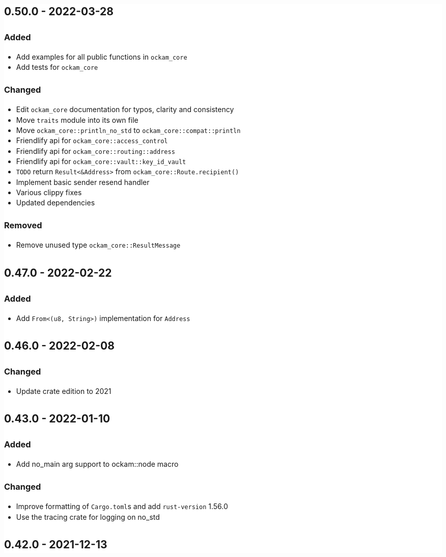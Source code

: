 ## 0.50.0 - 2022-03-28

### Added

- Add examples for all public functions in `ockam_core`
- Add tests for `ockam_core`

### Changed

- Edit `ockam_core` documentation for typos, clarity and consistency
- Move `traits` module into its own file
- Move `ockam_core::println_no_std` to `ockam_core::compat::println`
- Friendlify api for `ockam_core::access_control`
- Friendlify api for `ockam_core::routing::address`
- Friendlify api for `ockam_core::vault::key_id_vault`
- `TODO` return `Result<&Address>` from `ockam_core::Route.recipient()`
- Implement basic sender resend handler
- Various clippy fixes
- Updated dependencies

### Removed

- Remove unused type `ockam_core::ResultMessage`

## 0.47.0 - 2022-02-22

### Added

- Add `From<(u8, String>)` implementation for `Address`

## 0.46.0 - 2022-02-08

### Changed

- Update crate edition to 2021

## 0.43.0 - 2022-01-10

### Added

- Add no_main arg support to ockam::node macro

### Changed

- Improve formatting of `Cargo.toml`s  and add `rust-version` 1.56.0
- Use the tracing crate for logging on no_std

## 0.42.0 - 2021-12-13
